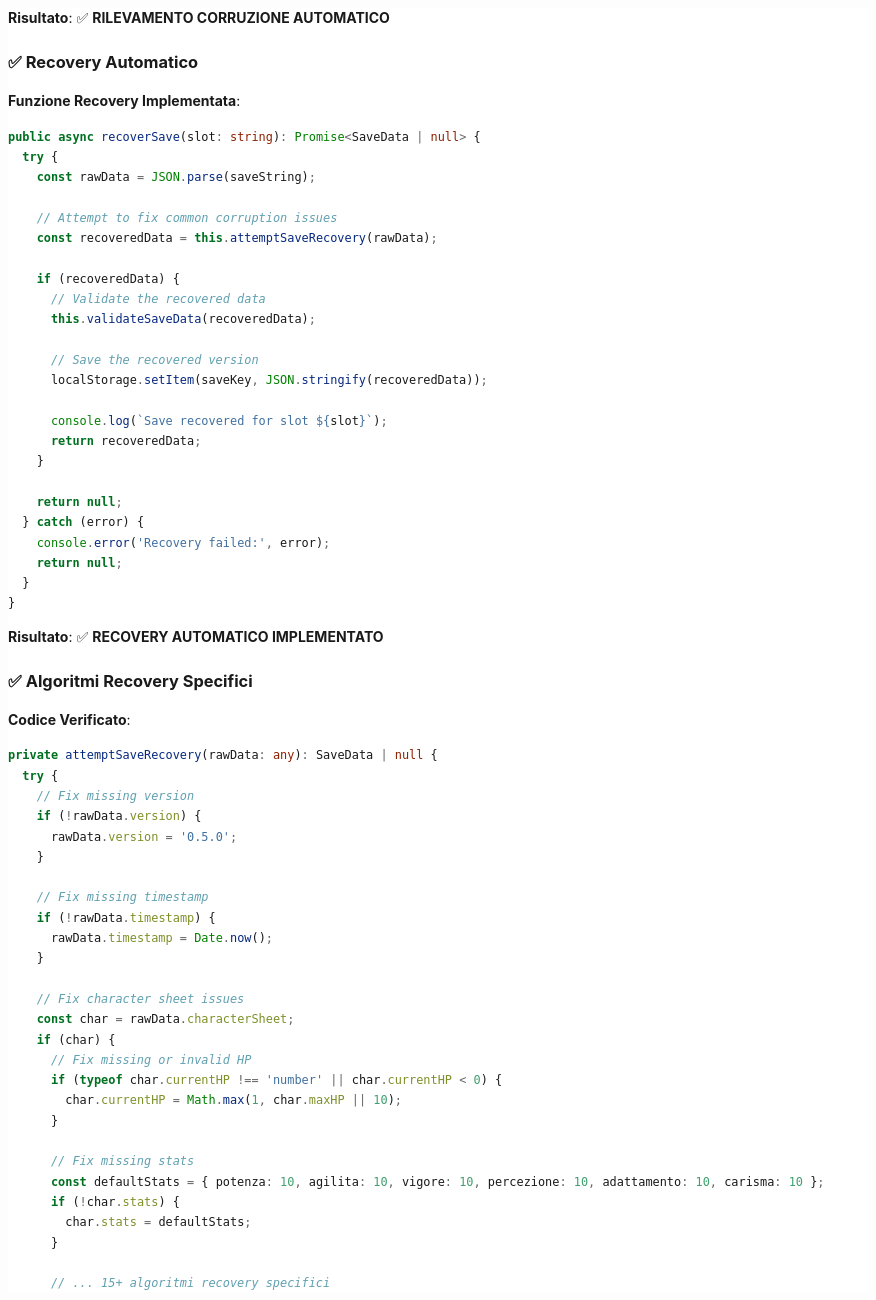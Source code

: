 **Risultato**: ✅ **RILEVAMENTO CORRUZIONE AUTOMATICO**

### ✅ Recovery Automatico
**Funzione Recovery Implementata**:
```typescript
public async recoverSave(slot: string): Promise<SaveData | null> {
  try {
    const rawData = JSON.parse(saveString);
    
    // Attempt to fix common corruption issues
    const recoveredData = this.attemptSaveRecovery(rawData);
    
    if (recoveredData) {
      // Validate the recovered data
      this.validateSaveData(recoveredData);
      
      // Save the recovered version
      localStorage.setItem(saveKey, JSON.stringify(recoveredData));
      
      console.log(`Save recovered for slot ${slot}`);
      return recoveredData;
    }
    
    return null;
  } catch (error) {
    console.error('Recovery failed:', error);
    return null;
  }
}
```

**Risultato**: ✅ **RECOVERY AUTOMATICO IMPLEMENTATO**

### ✅ Algoritmi Recovery Specifici
**Codice Verificato**:
```typescript
private attemptSaveRecovery(rawData: any): SaveData | null {
  try {
    // Fix missing version
    if (!rawData.version) {
      rawData.version = '0.5.0';
    }
    
    // Fix missing timestamp
    if (!rawData.timestamp) {
      rawData.timestamp = Date.now();
    }
    
    // Fix character sheet issues
    const char = rawData.characterSheet;
    if (char) {
      // Fix missing or invalid HP
      if (typeof char.currentHP !== 'number' || char.currentHP < 0) {
        char.currentHP = Math.max(1, char.maxHP || 10);
      }
      
      // Fix missing stats
      const defaultStats = { potenza: 10, agilita: 10, vigore: 10, percezione: 10, adattamento: 10, carisma: 10 };
      if (!char.stats) {
        char.stats = defaultStats;
      }
      
      // ... 15+ algoritmi recovery specifici
```